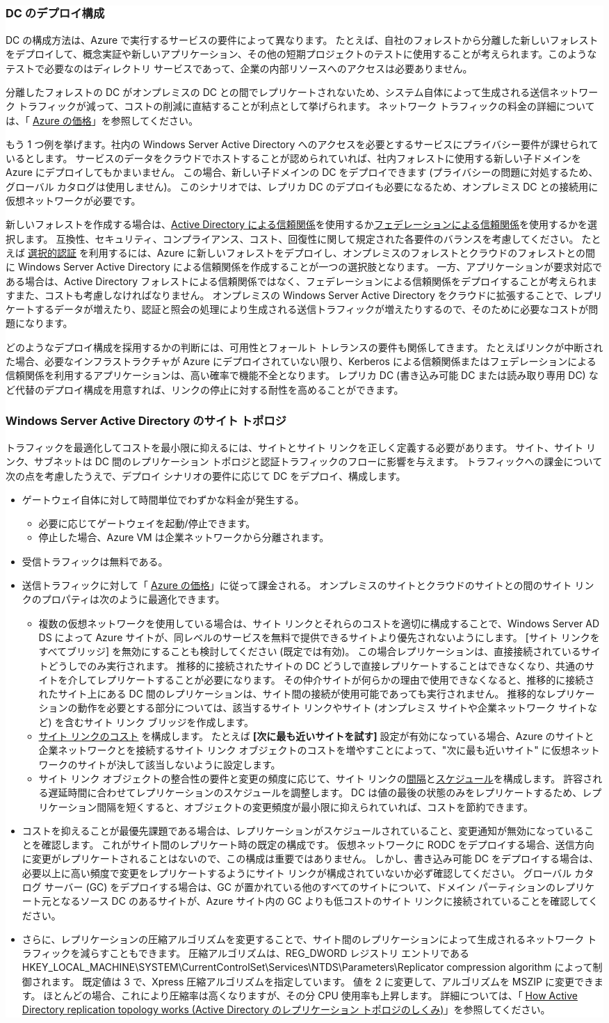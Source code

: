 ### <a name="a-namebkmkdeploymentconfigadc-deployment-configuration"></a><a name="BKMK_DeploymentConfig"></a>DC のデプロイ構成
DC の構成方法は、Azure で実行するサービスの要件によって異なります。 たとえば、自社のフォレストから分離した新しいフォレストをデプロイして、概念実証や新しいアプリケーション、その他の短期プロジェクトのテストに使用することが考えられます。このようなテストで必要なのはディレクトリ サービスであって、企業の内部リソースへのアクセスは必要ありません。

分離したフォレストの DC がオンプレミスの DC との間でレプリケートされないため、システム自体によって生成される送信ネットワーク トラフィックが減って、コストの削減に直結することが利点として挙げられます。 ネットワーク トラフィックの料金の詳細については、「 [Azure の価格](http://azure.microsoft.com/pricing/)」を参照してください。

もう 1 つ例を挙げます。社内の Windows Server Active Directory へのアクセスを必要とするサービスにプライバシー要件が課せられているとします。 サービスのデータをクラウドでホストすることが認められていれば、社内フォレストに使用する新しい子ドメインを Azure にデプロイしてもかまいません。 この場合、新しい子ドメインの DC をデプロイできます (プライバシーの問題に対処するため、グローバル カタログは使用しません)。 このシナリオでは、レプリカ DC のデプロイも必要になるため、オンプレミス DC との接続用に仮想ネットワークが必要です。

新しいフォレストを作成する場合は、[Active Directory による信頼関係](https://technet.microsoft.com/library/cc771397)を使用するか[フェデレーションによる信頼関係](https://technet.microsoft.com/library/dd807036)を使用するかを選択します。 互換性、セキュリティ、コンプライアンス、コスト、回復性に関して規定された各要件のバランスを考慮してください。 たとえば [選択的認証](https://technet.microsoft.com/library/cc755844) を利用するには、Azure に新しいフォレストをデプロイし、オンプレミスのフォレストとクラウドのフォレストとの間に Windows Server Active Directory による信頼関係を作成することが一つの選択肢となります。 一方、アプリケーションが要求対応である場合は、Active Directory フォレストによる信頼関係ではなく、フェデレーションによる信頼関係をデプロイすることが考えられますまた、コストも考慮しなければなりません。 オンプレミスの Windows Server Active Directory をクラウドに拡張することで、レプリケートするデータが増えたり、認証と照会の処理により生成される送信トラフィックが増えたりするので、そのために必要なコストが問題になります。

どのようなデプロイ構成を採用するかの判断には、可用性とフォールト トレランスの要件も関係してきます。 たとえばリンクが中断された場合、必要なインフラストラクチャが Azure にデプロイされていない限り、Kerberos による信頼関係またはフェデレーションによる信頼関係を利用するアプリケーションは、高い確率で機能不全となります。 レプリカ DC (書き込み可能 DC または読み取り専用 DC) など代替のデプロイ構成を用意すれば、リンクの停止に対する耐性を高めることができます。

### <a name="a-namebkmkadsitetopologyawindows-server-active-directory-site-topology"></a><a name="BKMK_ADSiteTopology"></a>Windows Server Active Directory のサイト トポロジ
トラフィックを最適化してコストを最小限に抑えるには、サイトとサイト リンクを正しく定義する必要があります。 サイト、サイト リンク、サブネットは DC 間のレプリケーション トポロジと認証トラフィックのフローに影響を与えます。 トラフィックへの課金について次の点を考慮したうえで、デプロイ シナリオの要件に応じて DC をデプロイ、構成します。

* ゲートウェイ自体に対して時間単位でわずかな料金が発生する。
  
  * 必要に応じてゲートウェイを起動/停止できます。
  * 停止した場合、Azure VM は企業ネットワークから分離されます。
* 受信トラフィックは無料である。
* 送信トラフィックに対して「 [Azure の価格](http://azure.microsoft.com/pricing/)」に従って課金される。 オンプレミスのサイトとクラウドのサイトとの間のサイト リンクのプロパティは次のように最適化できます。
  
  * 複数の仮想ネットワークを使用している場合は、サイト リンクとそれらのコストを適切に構成することで、Windows Server AD DS によって Azure サイトが、同レベルのサービスを無料で提供できるサイトより優先されないようにします。 [サイト リンクをすべてブリッジ] を無効にすることも検討してください (既定では有効)。 この場合レプリケーションは、直接接続されているサイトどうしでのみ実行されます。 推移的に接続されたサイトの DC どうしで直接レプリケートすることはできなくなり、共通のサイトを介してレプリケートすることが必要になります。 その仲介サイトが何らかの理由で使用できなくなると、推移的に接続されたサイト上にある DC 間のレプリケーションは、サイト間の接続が使用可能であっても実行されません。 推移的なレプリケーションの動作を必要とする部分については、該当するサイト リンクやサイト (オンプレミス サイトや企業ネットワーク サイトなど) を含むサイト リンク ブリッジを作成します。
  * [サイト リンクのコスト](https://technet.microsoft.com/library/cc794882) を構成します。 たとえば **[次に最も近いサイトを試す]** 設定が有効になっている場合、Azure のサイトと企業ネットワークとを接続するサイト リンク オブジェクトのコストを増やすことによって、"次に最も近いサイト" に仮想ネットワークのサイトが決して該当しないように設定します。
  * サイト リンク オブジェクトの整合性の要件と変更の頻度に応じて、サイト リンクの[間隔](https://technet.microsoft.com/library/cc794878)と[スケジュール](https://technet.microsoft.com/library/cc816906)を構成します。 許容される遅延時間に合わせてレプリケーションのスケジュールを調整します。 DC は値の最後の状態のみをレプリケートするため、レプリケーション間隔を短くすると、オブジェクトの変更頻度が最小限に抑えられていれば、コストを節約できます。
* コストを抑えることが最優先課題である場合は、レプリケーションがスケジュールされていること、変更通知が無効になっていることを確認します。 これがサイト間のレプリケート時の既定の構成です。 仮想ネットワークに RODC をデプロイする場合、送信方向に変更がレプリケートされることはないので、この構成は重要ではありません。 しかし、書き込み可能 DC をデプロイする場合は、必要以上に高い頻度で変更をレプリケートするようにサイト リンクが構成されていないか必ず確認してください。 グローバル カタログ サーバー (GC) をデプロイする場合は、GC が置かれている他のすべてのサイトについて、ドメイン パーティションのレプリケート元となるソース DC のあるサイトが、Azure サイト内の GC よりも低コストのサイト リンクに接続されていることを確認してください。
* さらに、レプリケーションの圧縮アルゴリズムを変更することで、サイト間のレプリケーションによって生成されるネットワーク トラフィックを減らすこともできます。 圧縮アルゴリズムは、REG_DWORD レジストリ エントリである HKEY_LOCAL_MACHINE\SYSTEM\CurrentControlSet\Services\NTDS\Parameters\Replicator compression algorithm によって制御されます。 既定値は 3 で、Xpress 圧縮アルゴリズムを指定しています。 値を 2 に変更して、アルゴリズムを MSZIP に変更できます。 ほとんどの場合、これにより圧縮率は高くなりますが、その分 CPU 使用率も上昇します。 詳細については、「 [How Active Directory replication topology works (Active Directory のレプリケーション トポロジのしくみ)](https://technet.microsoft.com/library/cc755994)」を参照してください。
